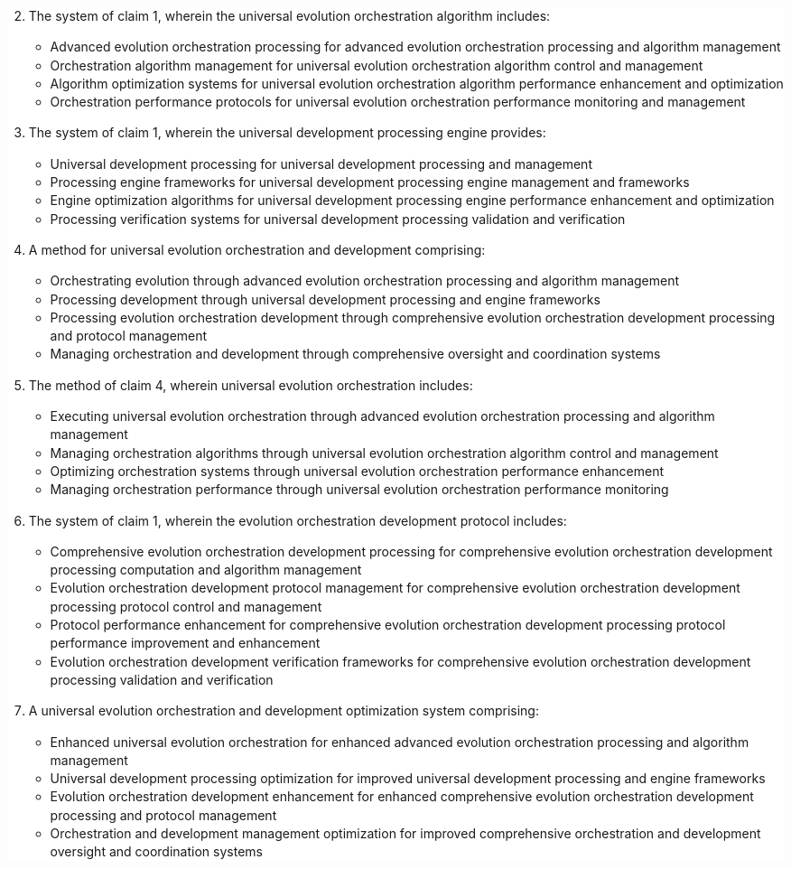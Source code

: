 2. The system of claim 1, wherein the universal evolution orchestration algorithm includes:
   - Advanced evolution orchestration processing for advanced evolution orchestration processing and algorithm management
   - Orchestration algorithm management for universal evolution orchestration algorithm control and management
   - Algorithm optimization systems for universal evolution orchestration algorithm performance enhancement and optimization
   - Orchestration performance protocols for universal evolution orchestration performance monitoring and management

3. The system of claim 1, wherein the universal development processing engine provides:
   - Universal development processing for universal development processing and management
   - Processing engine frameworks for universal development processing engine management and frameworks
   - Engine optimization algorithms for universal development processing engine performance enhancement and optimization
   - Processing verification systems for universal development processing validation and verification

4. A method for universal evolution orchestration and development comprising:
   - Orchestrating evolution through advanced evolution orchestration processing and algorithm management
   - Processing development through universal development processing and engine frameworks
   - Processing evolution orchestration development through comprehensive evolution orchestration development processing and protocol management
   - Managing orchestration and development through comprehensive oversight and coordination systems

5. The method of claim 4, wherein universal evolution orchestration includes:
   - Executing universal evolution orchestration through advanced evolution orchestration processing and algorithm management
   - Managing orchestration algorithms through universal evolution orchestration algorithm control and management
   - Optimizing orchestration systems through universal evolution orchestration performance enhancement
   - Managing orchestration performance through universal evolution orchestration performance monitoring

6. The system of claim 1, wherein the evolution orchestration development protocol includes:
   - Comprehensive evolution orchestration development processing for comprehensive evolution orchestration development processing computation and algorithm management
   - Evolution orchestration development protocol management for comprehensive evolution orchestration development processing protocol control and management
   - Protocol performance enhancement for comprehensive evolution orchestration development processing protocol performance improvement and enhancement
   - Evolution orchestration development verification frameworks for comprehensive evolution orchestration development processing validation and verification

7. A universal evolution orchestration and development optimization system comprising:
   - Enhanced universal evolution orchestration for enhanced advanced evolution orchestration processing and algorithm management
   - Universal development processing optimization for improved universal development processing and engine frameworks
   - Evolution orchestration development enhancement for enhanced comprehensive evolution orchestration development processing and protocol management
   - Orchestration and development management optimization for improved comprehensive orchestration and development oversight and coordination systems
